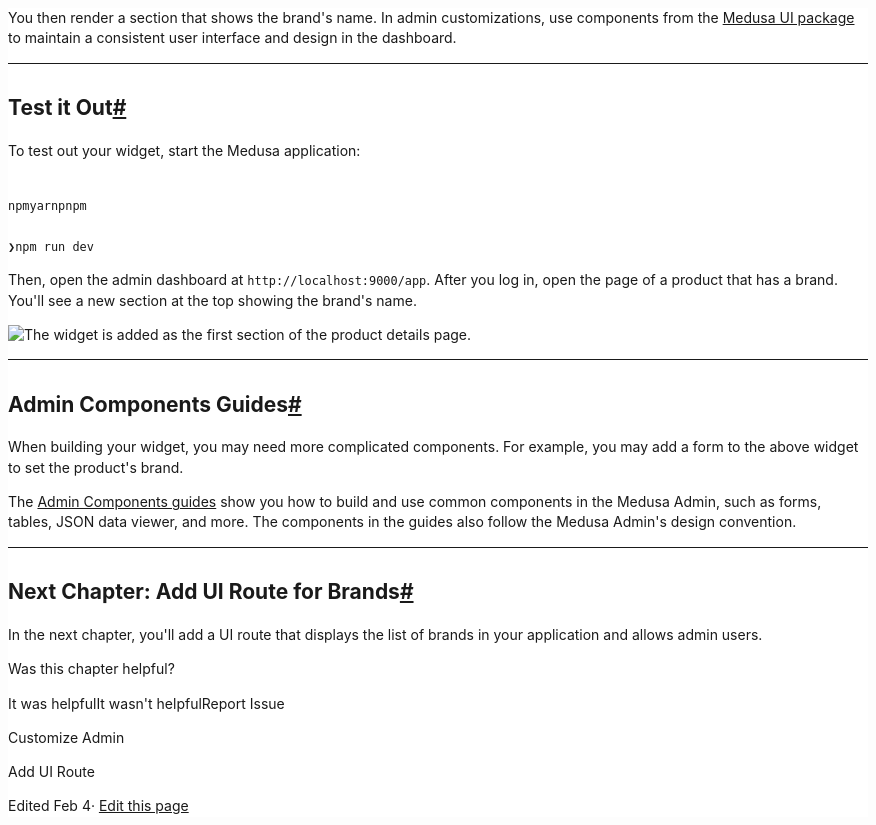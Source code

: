 You then render a section that shows the brand's name. In admin customizations, use components from the [Medusa UI package](https://docs.medusajs.com/ui) to maintain a consistent user interface and design in the dashboard.

* * *

## Test it Out[\#](https://docs.medusajs.com/learn/customization/customize-admin/widget\#test-it-out)

To test out your widget, start the Medusa application:

```text-code-body font-monospace table min-w-full print:whitespace-pre-wrap py-docs_0.75

npmyarnpnpm

❯npm run dev
```

Then, open the admin dashboard at `http://localhost:9000/app`. After you log in, open the page of a product that has a brand. You'll see a new section at the top showing the brand's name.

![The widget is added as the first section of the product details page.](https://res.cloudinary.com/dza7lstvk/image/upload/fl_lossy/f_auto/r_16/ar_16:9,c_pad/v1/Medusa%20Book/Screenshot_2024-12-05_at_5.59.25_PM_y85m14.png?_a=DATAalWOZAA0)

* * *

## Admin Components Guides[\#](https://docs.medusajs.com/learn/customization/customize-admin/widget\#admin-components-guides)

When building your widget, you may need more complicated components. For example, you may add a form to the above widget to set the product's brand.

The [Admin Components guides](https://docs.medusajs.com/resources/admin-components) show you how to build and use common components in the Medusa Admin, such as forms, tables, JSON data viewer, and more. The components in the guides also follow the Medusa Admin's design convention.

* * *

## Next Chapter: Add UI Route for Brands[\#](https://docs.medusajs.com/learn/customization/customize-admin/widget\#next-chapter-add-ui-route-for-brands)

In the next chapter, you'll add a UI route that displays the list of brands in your application and allows admin users.

Was this chapter helpful?

It was helpfulIt wasn't helpfulReport Issue

Customize Admin

Add UI Route

Edited Feb 4· [Edit this page](https://github.com/medusajs/medusa/edit/develop/www/apps/book/app/learn/customization/customize-admin/widget/page.mdx)
